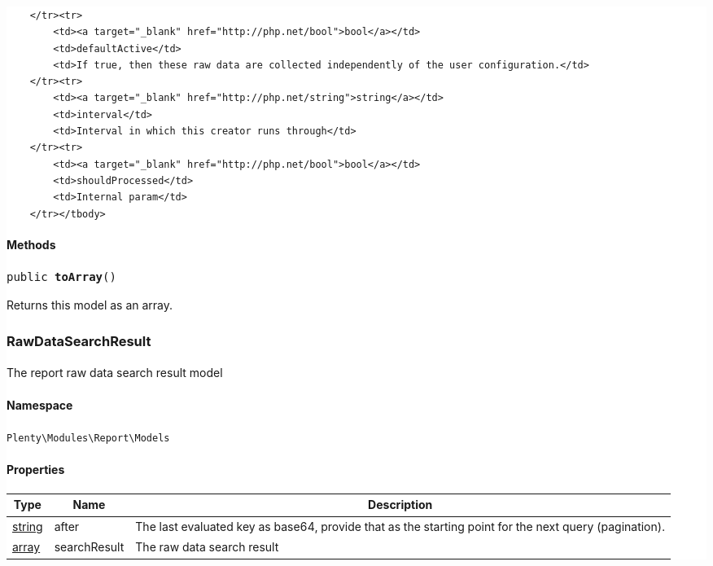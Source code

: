         </tr><tr>
            <td><a target="_blank" href="http://php.net/bool">bool</a></td>
            <td>defaultActive</td>
            <td>If true, then these raw data are collected independently of the user configuration.</td>
        </tr><tr>
            <td><a target="_blank" href="http://php.net/string">string</a></td>
            <td>interval</td>
            <td>Interval in which this creator runs through</td>
        </tr><tr>
            <td><a target="_blank" href="http://php.net/bool">bool</a></td>
            <td>shouldProcessed</td>
            <td>Internal param</td>
        </tr></tbody>
</table>


#### Methods

<pre>public <strong>toArray</strong>()</pre>

    
Returns this model as an array.
    

### RawDataSearchResult<a name="report_models_rawdatasearchresult"></a>

The report raw data search result model


#### Namespace

`Plenty\Modules\Report\Models`




#### Properties

<table class="table table-bordered table-striped table-condensed table-hover">
    <thead>
    <tr>
        <th>Type</th>
        <th>Name</th>
        <th>Description</th>
    </tr>
    </thead>
    <tbody><tr>
            <td><a target="_blank" href="http://php.net/string">string</a></td>
            <td>after</td>
            <td>The last evaluated key as base64, provide that as the starting point for the next query (pagination).</td>
        </tr><tr>
            <td><a target="_blank" href="http://php.net/array">array</a></td>
            <td>searchResult</td>
            <td>The raw data search result</td>
        </tr></tbody>
</table>
